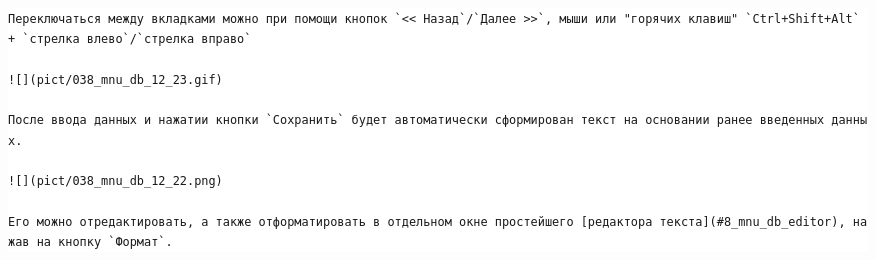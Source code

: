 	Переключаться между вкладками можно при помощи кнопок `<< Назад`/`Далее >>`, мыши или "горячих клавиш" `Ctrl+Shift+Alt` + `стрелка влево`/`стрелка вправо`

	![](pict/038_mnu_db_12_23.gif)
	
	После ввода данных и нажатии кнопки `Сохранить` будет автоматически сформирован текст на основании ранее введенных данных. 

	![](pict/038_mnu_db_12_22.png)	
	
	Его можно отредактировать, а также отформатировать в отдельном окне простейшего [редактора текста](#8_mnu_db_editor), нажав на кнопку `Формат`.
	